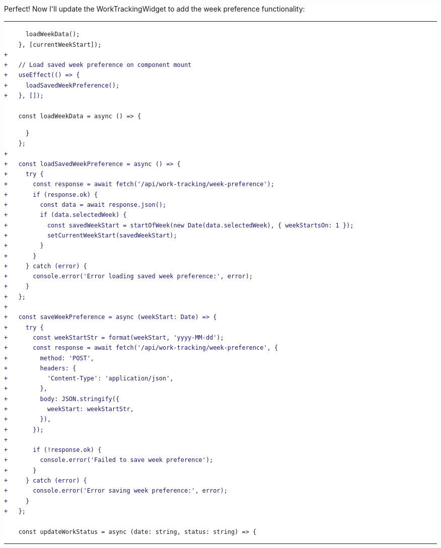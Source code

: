 Perfect! Now I'll update the WorkTrackingWidget to add the week preference functionality:

---

```diff
      loadWeekData();
    }, [currentWeekStart]);
+ 
+   // Load saved week preference on component mount
+   useEffect(() => {
+     loadSavedWeekPreference();
+   }, []);
  
    const loadWeekData = async () => {
```

```diff
      }
    };
+ 
+   const loadSavedWeekPreference = async () => {
+     try {
+       const response = await fetch('/api/work-tracking/week-preference');
+       if (response.ok) {
+         const data = await response.json();
+         if (data.selectedWeek) {
+           const savedWeekStart = startOfWeek(new Date(data.selectedWeek), { weekStartsOn: 1 });
+           setCurrentWeekStart(savedWeekStart);
+         }
+       }
+     } catch (error) {
+       console.error('Error loading saved week preference:', error);
+     }
+   };
+ 
+   const saveWeekPreference = async (weekStart: Date) => {
+     try {
+       const weekStartStr = format(weekStart, 'yyyy-MM-dd');
+       const response = await fetch('/api/work-tracking/week-preference', {
+         method: 'POST',
+         headers: {
+           'Content-Type': 'application/json',
+         },
+         body: JSON.stringify({
+           weekStart: weekStartStr,
+         }),
+       });
+       
+       if (!response.ok) {
+         console.error('Failed to save week preference');
+       }
+     } catch (error) {
+       console.error('Error saving week preference:', error);
+     }
+   };
  
    const updateWorkStatus = async (date: string, status: string) => {
```

---